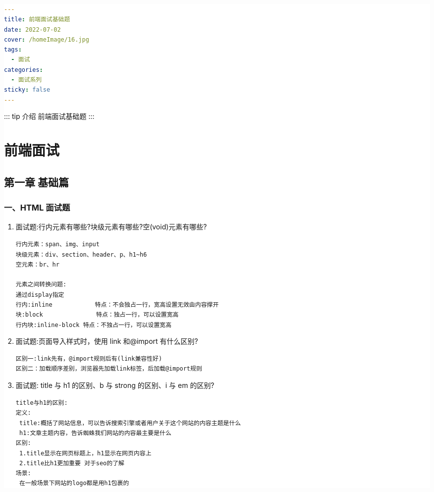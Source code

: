 ```yaml
---
title: 前端面试基础题
date: 2022-07-02
cover: /homeImage/16.jpg
tags:
  - 面试
categories:
  - 面试系列
sticky: false
---
```


::: tip 介绍
前端面试基础题
:::



# 前端面试

## 第一章 基础篇

### 一、HTML 面试题

1. 面试题:行内元素有哪些?块级元素有哪些?空(void)元素有哪些?

   ```
   行内元素：span、img、input
   块级元素：div、section、header、p、h1~h6
   空元素：br、hr

   元素之间转换问题:
   通过display指定
   行内:inline  			特点：不会独占一行，宽高设置无效由内容撑开
   块:block				 特点：独占一行，可以设置宽高
   行内块:inline-block	特点：不独占一行，可以设置宽高
   ```

2. 面试题:页面导入样式时，使用 link 和@import 有什么区别?
   ```
   区别一:link先有，@import规则后有(link兼容性好)
   区别二：加载顺序差别，浏览器先加载link标签，后加载@import规则
   ```
3. 面试题: title 与 h1 的区别、b 与 strong 的区别、i 与 em 的区别?

   ```
   title与h1的区别:
   定义:
   	title:概括了网站信息，可以告诉搜索引擎或者用户关于这个网站的内容主题是什么
   	h1:文章主题内容，告诉蜘蛛我们网站的内容最主要是什么
   区别:
   	1.title显示在网页标题上，h1显示在网页内容上
   	2.title比h1更加重要 对于seo的了解
   场景:
   	在一般场景下网站的logo都是用h1包裹的
   ```
